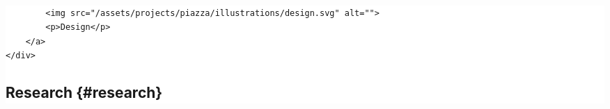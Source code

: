             <img src="/assets/projects/piazza/illustrations/design.svg" alt="">
            <p>Design</p>
        </a>
    </div>
</div>

## Research {#research}